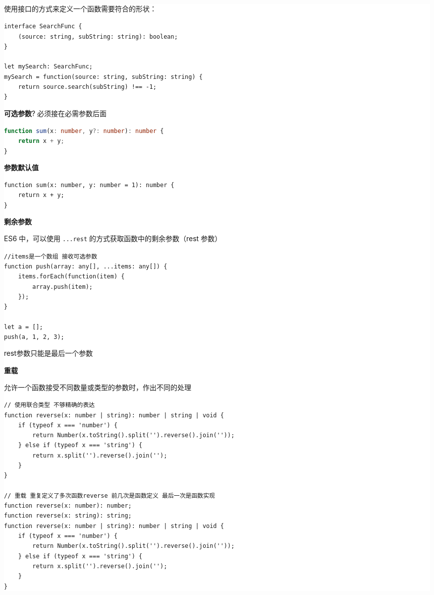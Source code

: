 使用接口的方式来定义一个函数需要符合的形状：

```tsx
interface SearchFunc {
    (source: string, subString: string): boolean;
}

let mySearch: SearchFunc;
mySearch = function(source: string, subString: string) {
    return source.search(subString) !== -1;
}
```

**可选参数**? 必须接在必需参数后面

```ts
function sum(x: number, y?: number): number {
    return x + y;
}
```

**参数默认值**

```tsx
function sum(x: number, y: number = 1): number {
    return x + y;
}
```

**剩余参数**

ES6 中，可以使用 `...rest` 的方式获取函数中的剩余参数（rest 参数）

```tsx
//items是一个数组 接收可选参数
function push(array: any[], ...items: any[]) {
    items.forEach(function(item) {
        array.push(item);
    });
}

let a = [];
push(a, 1, 2, 3);
```

rest参数只能是最后一个参数

**重载**

允许一个函数接受不同数量或类型的参数时，作出不同的处理

```tsx
// 使用联合类型 不够精确的表达
function reverse(x: number | string): number | string | void {
    if (typeof x === 'number') {
        return Number(x.toString().split('').reverse().join(''));
    } else if (typeof x === 'string') {
        return x.split('').reverse().join('');
    }
}

// 重载 重复定义了多次函数reverse 前几次是函数定义 最后一次是函数实现
function reverse(x: number): number;
function reverse(x: string): string;
function reverse(x: number | string): number | string | void {
    if (typeof x === 'number') {
        return Number(x.toString().split('').reverse().join(''));
    } else if (typeof x === 'string') {
        return x.split('').reverse().join('');
    }
}
```